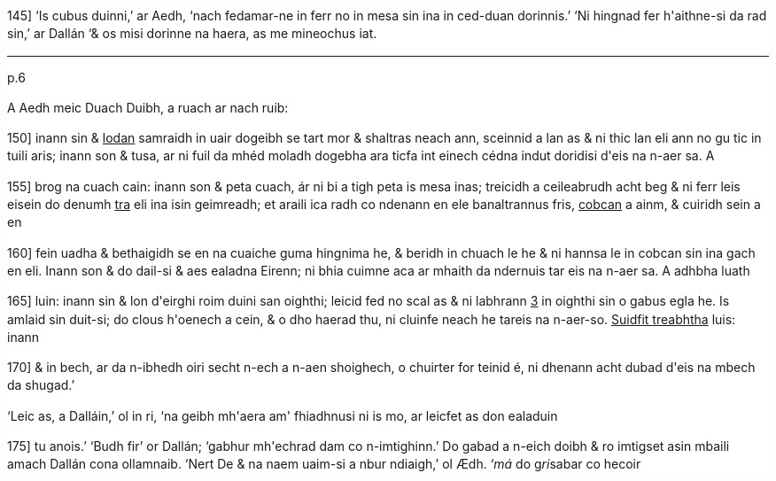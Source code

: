 



  
145] ‘Is cubus duinni,’ ar Aedh, ‘nach fedamar-ne 
in ferr no in mesa sin ina in ced-duan dorinnis.’
‘Ni hingnad fer h'aithne-si da rad sin,’ ar Dallán
‘& os misi dorinne na haera, as me mineochus iat.



---

p.6




A Aedh meic Duach Duibh, a ruach ar nach ruib:
  
150] 
inann sin & [lodan](G301041/app026.html) samraidh in uair dogeibh se tart
mor & shaltras neach ann, sceinnid a lan as & ni
thic lan eli ann no gu tic in tuili aris; inann son &
tusa, ar ni fuil da mhéd moladh dogebha ara ticfa
int einech cédna indut doridisi d'eis na n-aer sa. A
  
155] 
brog na cuach cain: inann son & peta cuach, ár ni
bi a tigh peta is mesa inas; treicidh a ceileabrudh
acht beg & ni ferr leis eisein do denumh [tra](G301041/app027.html) eli ina
isin geimreadh; et araili ica radh co ndenann en ele
banaltrannus fris, [cobcan](G301041/app028.html) a ainm, & cuiridh sein a en
  
160] 
fein uadha & bethaigidh se en na cuaiche guma hingnima 
 he, & beridh in chuach le he & ni hannsa le
in cobcan sin ina gach en eli. Inann son & do dail-si
& aes ealadna Eirenn; ni bhia cuimne aca ar mhaith
da ndernuis tar eis na n-aer sa. A adhbha luath
  
165] 
luin: inann sin & lon d'eirghi roim duini san oighthi;
leicid fed no scal as & ni labhrann [3](javascript:footNote('G301041/note003.html')) in oighthi sin o
gabus egla he. Is amlaid sin duit-si; do clous
h'oenech a cein, & o dho haerad thu, ni cluinfe neach
he tareis na n-aer-so. [Suidfit treabhtha](G301041/app029.html) luis: inann
  
170] 
& in bech, ar da n-ibhedh oiri secht n-ech a n-aen
shoighech, o chuirter for teinid é, ni dhenann acht
dubad d'eis na mbech da shugad.’


‘Leic as, a Dalláin,’ ol in ri, ‘na geibh mh'aera
am' fhiadhnusi ni is mo, ar leicfet as don ealaduin
  
175] 
tu anois.’ ‘Budh fir’ or Dallán; ‘gabhur
mh'echrad dam co n-imtighinn.’ Do gabad a n-eich
doibh & ro imtigset asin mbaili amach Dallán cona
ollamnaib. ‘Nert De & na naem uaim-si a nbur
ndiaigh,’ ol Ædh. ‘*má* do g*ri*sabar co hecoir
  